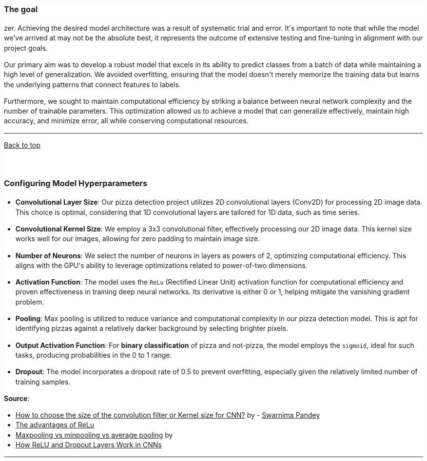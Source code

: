 ### The goal
zer. Achieving the desired model architecture was a result of systematic trial and error.
It's important to note that while the model we've arrived at may not be the absolute best, it represents the outcome of extensive testing and fine-tuning in alignment with our project goals.

Our primary aim was to develop a robust model that excels in its ability to predict classes from a batch of data while maintaining a high level of generalization. We avoided overfitting, ensuring that the model doesn't merely memorize the training data but learns the underlying patterns that connect features to labels.

Furthermore, we sought to maintain computational efficiency by striking a balance between neural network complexity and the number of trainable parameters. This optimization allowed us to achieve a model that can generalize effectively, maintain high accuracy, and minimize error, all while conserving computational resources.

---

[Back to top](#table-of-contents)

<br>

### Configuring Model Hyperparameters

- **Convolutional Layer Size**: Our pizza detection project utilizes 2D convolutional layers (Conv2D) for processing 2D image data. This choice is optimal, considering that 1D convolutional layers are tailored for 1D data, such as time series.

- **Convolutional Kernel Size**: We employ a 3x3 convolutional filter, effectively processing our 2D image data. This kernel size works well for our images, allowing for zero padding to maintain image size.

- **Number of Neurons**: We select the number of neurons in layers as powers of 2, optimizing computational efficiency. This aligns with the GPU's ability to leverage optimizations related to power-of-two dimensions.

- **Activation Function**: The model uses the `ReLu` (Rectified Linear Unit) activation function for computational efficiency and proven effectiveness in training deep neural networks. Its derivative is either 0 or 1, helping mitigate the vanishing gradient problem.

- **Pooling**: Max pooling is utilized to reduce variance and computational complexity in our pizza detection model. This is apt for identifying pizzas against a relatively darker background by selecting brighter pixels.

- **Output Activation Function**: For **binary classification** of pizza and not-pizza, the model employs the `sigmoid`, ideal for such tasks, producing probabilities in the 0 to 1 range.

- **Dropout**:  The model incorporates a dropout rate of 0.5 to prevent overfitting, especially given the relatively limited number of training samples.

**Source**: 
- [How to choose the size of the convolution filter or Kernel size for CNN?](https://medium.com/analytics-vidhya/how-to-choose-the-size-of-the-convolution-filter-or-kernel-size-for-cnn-86a55a1e2d15) by - [Swarnima Pandey](https://medium.com/@pandeyswarnima)
- [The advantages of ReLu](https://stats.stackexchange.com/questions/126238/what-are-the-advantages-of-relu-over-sigmoid-function-in-deep-neural-networks#:~:text=The%20main%20reason%20why%20ReLu,deep%20network%20with%20sigmoid%20activation.)
- [Maxpooling vs minpooling vs average pooling](https://medium.com/@bdhuma/which-pooling-method-is-better-maxpooling-vs-minpooling-vs-average-pooling-95fb03f45a9#:~:text=Average%20pooling%20method%20smooths%20out,lighter%20pixels%20of%20the%20image.) by 
- [How ReLU and Dropout Layers Work in CNNs](https://www.baeldung.com/cs/ml-relu-dropout-layers)

---